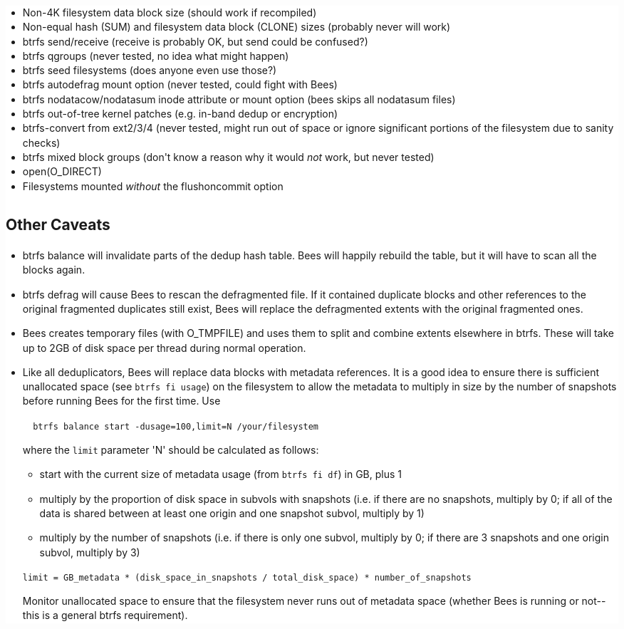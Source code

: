 * Non-4K filesystem data block size (should work if recompiled)
* Non-equal hash (SUM) and filesystem data block (CLONE) sizes (probably never will work)
* btrfs send/receive (receive is probably OK, but send could be confused?)
* btrfs qgroups (never tested, no idea what might happen)
* btrfs seed filesystems (does anyone even use those?)
* btrfs autodefrag mount option (never tested, could fight with Bees)
* btrfs nodatacow/nodatasum inode attribute or mount option (bees skips all nodatasum files)
* btrfs out-of-tree kernel patches (e.g. in-band dedup or encryption)
* btrfs-convert from ext2/3/4 (never tested, might run out of space or ignore significant portions of the filesystem due to sanity checks)
* btrfs mixed block groups (don't know a reason why it would *not* work, but never tested)
* open(O_DIRECT)
* Filesystems mounted *without* the flushoncommit option

Other Caveats
-------------

* btrfs balance will invalidate parts of the dedup hash table.  Bees will
  happily rebuild the table, but it will have to scan all the blocks
  again.

* btrfs defrag will cause Bees to rescan the defragmented file.  If it
  contained duplicate blocks and other references to the original
  fragmented duplicates still exist, Bees will replace the defragmented
  extents with the original fragmented ones.

* Bees creates temporary files (with O_TMPFILE) and uses them to split
  and combine extents elsewhere in btrfs.  These will take up to 2GB
  of disk space per thread during normal operation.

* Like all deduplicators, Bees will replace data blocks with metadata
  references.  It is a good idea to ensure there is sufficient unallocated
  space (see `btrfs fi usage`) on the filesystem to allow the metadata
  to multiply in size by the number of snapshots before running Bees
  for the first time.  Use

        btrfs balance start -dusage=100,limit=N /your/filesystem

  where the `limit` parameter 'N' should be calculated as follows:

	* start with the current size of metadata usage (from `btrfs fi
	  df`) in GB, plus 1

	* multiply by the proportion of disk space in subvols with
	  snapshots (i.e. if there are no snapshots, multiply by 0;
	  if all of the data is shared between at least one origin
	  and one snapshot subvol, multiply by 1)

	* multiply by the number of snapshots (i.e. if there is only
	  one subvol, multiply by 0; if there are 3 snapshots and one
	  origin subvol, multiply by 3)

  `limit = GB_metadata * (disk_space_in_snapshots / total_disk_space) * number_of_snapshots`

  Monitor unallocated space to ensure that the filesystem never runs out
  of metadata space (whether Bees is running or not--this is a general
  btrfs requirement).
